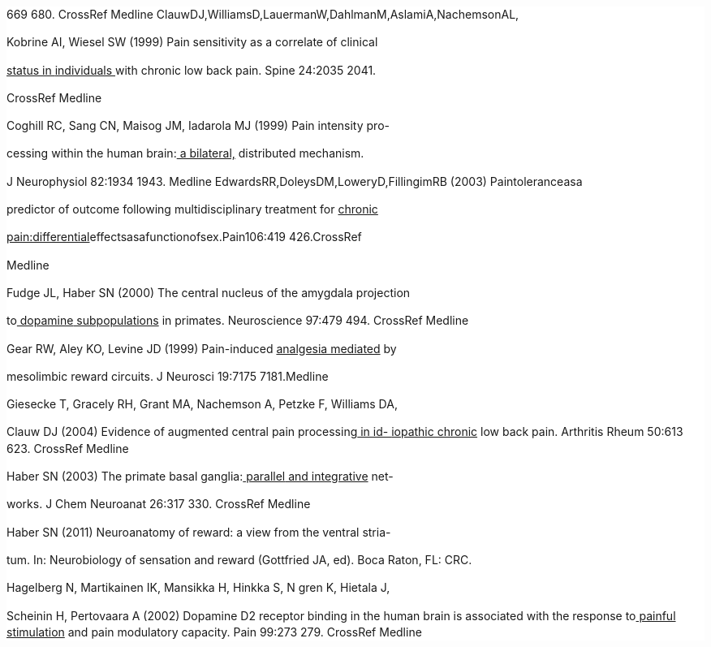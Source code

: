 <a name="_page7_x291.00_y214.00"></a>669 680. CrossRef Medline ClauwDJ,WilliamsD,LauermanW,DahlmanM,AslamiA,NachemsonAL,

Kobrine AI, Wiesel SW (1999) Pain sensitivity as a correlate of clinical

[status in ](http://dx.doi.org/10.1097/00007632-199910010-00013)[individuals ](http://www.ncbi.nlm.nih.gov/pubmed/10528381)with chronic low back pain. Spine 24:2035 2041.

<a name="_page7_x291.00_y253.00"></a>CrossRef Medline

Coghill RC, Sang CN, Maisog JM, Iadarola MJ (1999) Pain intensity pro-

cessing within the human brain:[ a bilateral,](http://www.ncbi.nlm.nih.gov/pubmed/10515983) distributed mechanism.

<a name="_page7_x291.00_y281.00"></a>J Neurophysiol 82:1934 1943. Medline EdwardsRR,DoleysDM,LoweryD,FillingimRB (2003) Paintoleranceasa

predictor of outcome following multidisciplinary treatment for [chronic](http://dx.doi.org/10.1016/j.pain.2003.09.004)

<a name="_page7_x291.00_y319.00"></a>[pain:differential](http://www.ncbi.nlm.nih.gov/pubmed/14659525)effectsasafunctionofsex.Pain106:419 426.CrossRef

Medline

Fudge JL, Haber SN (2000) The central nucleus of the amygdala projection

<a name="_page7_x291.00_y348.00"></a>to[ dopamine](http://dx.doi.org/10.1016/S0306-4522\(00\)00092-0)[ subpopulations](http://www.ncbi.nlm.nih.gov/pubmed/10828531) in primates. Neuroscience 97:479 494. CrossRef Medline

<a name="_page7_x291.00_y367.00"></a>Gear RW, Aley KO, Levine JD (1999) Pain-induced [analgesia mediated](http://www.ncbi.nlm.nih.gov/pubmed/10436070) by

mesolimbic reward circuits. J Neurosci 19:7175 7181.Medline

Giesecke T, Gracely RH, Grant MA, Nachemson A, Petzke F, Williams DA,

Clauw DJ (2004) Evidence of augmented central pain processing[ in id- ](http://dx.doi.org/10.1002/art.20063)<a name="_page7_x291.00_y405.00"></a>[iopathic chronic](http://www.ncbi.nlm.nih.gov/pubmed/14872506) low back pain. Arthritis Rheum 50:613 623. CrossRef Medline

<a name="_page7_x291.00_y424.00"></a>Haber SN (2003) The primate basal ganglia:[ parallel](http://dx.doi.org/10.1016/j.jchemneu.2003.10.003)[ and integrative](http://www.ncbi.nlm.nih.gov/pubmed/14729134) net-

works. J Chem Neuroanat 26:317 330. CrossRef Medline

Haber SN (2011) Neuroanatomy of reward: a view from the ventral stria-

<a name="_page7_x291.00_y453.00"></a>tum. In: Neurobiology of sensation and reward (Gottfried JA, ed). Boca Raton, FL: CRC.

Hagelberg N, Martikainen IK, Mansikka H, Hinkka S, N gren K, Hietala J,

Scheinin H, Pertovaara A (2002) Dopamine D2 receptor binding in the <a name="_page7_x291.00_y491.00"></a>human brain is associated with the response to[ painful ](http://dx.doi.org/10.1016/S0304-3959\(02\)00121-5)[stimulation](http://www.ncbi.nlm.nih.gov/pubmed/12237205) and pain modulatory capacity. Pain 99:273 279. CrossRef Medline
